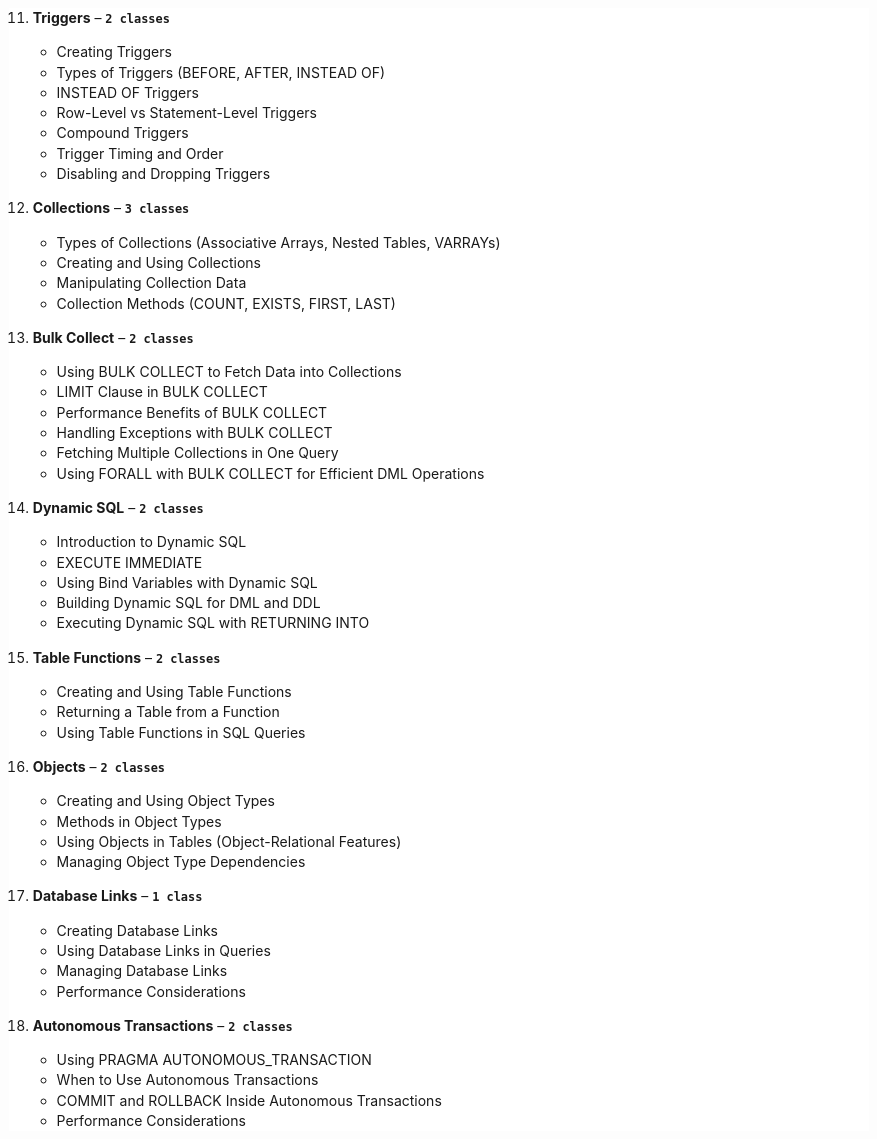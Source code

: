 11. **Triggers**  – **`2 classes`**
    - Creating Triggers  
    - Types of Triggers (BEFORE, AFTER, INSTEAD OF)  
    - INSTEAD OF Triggers  
    - Row-Level vs Statement-Level Triggers  
    - Compound Triggers  
    - Trigger Timing and Order  
    - Disabling and Dropping Triggers  

12. **Collections**  – **`3 classes`**
    - Types of Collections (Associative Arrays, Nested Tables, VARRAYs)  
    - Creating and Using Collections  
    - Manipulating Collection Data  
    - Collection Methods (COUNT, EXISTS, FIRST, LAST)  

13. **Bulk Collect**  – **`2 classes`**
    - Using BULK COLLECT to Fetch Data into Collections  
    - LIMIT Clause in BULK COLLECT  
    - Performance Benefits of BULK COLLECT  
    - Handling Exceptions with BULK COLLECT  
    - Fetching Multiple Collections in One Query  
    - Using FORALL with BULK COLLECT for Efficient DML Operations  

14. **Dynamic SQL**  – **`2 classes`**
    - Introduction to Dynamic SQL  
    - EXECUTE IMMEDIATE  
    - Using Bind Variables with Dynamic SQL  
    - Building Dynamic SQL for DML and DDL  
    - Executing Dynamic SQL with RETURNING INTO  

15. **Table Functions**  – **`2 classes`**
    - Creating and Using Table Functions  
    - Returning a Table from a Function  
    - Using Table Functions in SQL Queries
   
16. **Objects** – **`2 classes`**
      - Creating and Using Object Types  
      - Methods in Object Types  
      - Using Objects in Tables (Object-Relational Features)  
      - Managing Object Type Dependencies
   
17. **Database Links** – **`1 class`**
      - Creating Database Links  
      - Using Database Links in Queries  
      - Managing Database Links   
      - Performance Considerations  

   
18. **Autonomous Transactions** – **`2 classes`**
      - Using PRAGMA AUTONOMOUS_TRANSACTION  
      - When to Use Autonomous Transactions  
      - COMMIT and ROLLBACK Inside Autonomous Transactions  
      - Performance Considerations 


